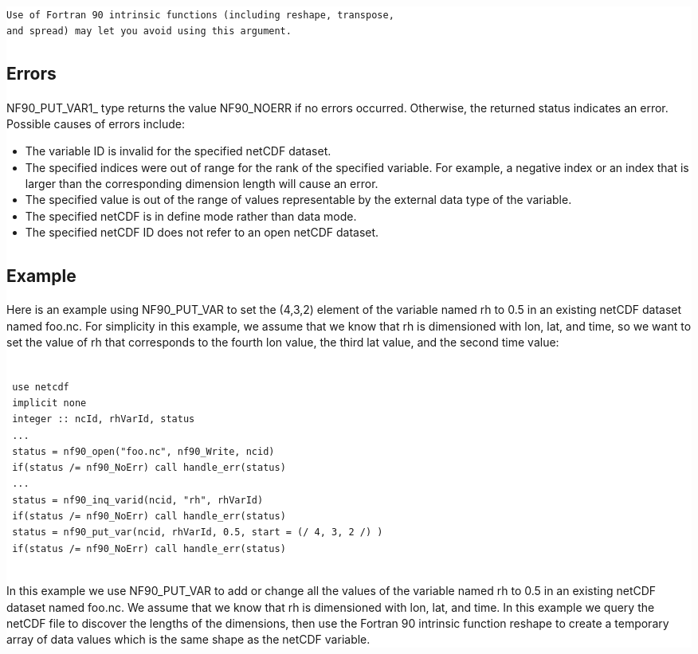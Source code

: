     Use of Fortran 90 intrinsic functions (including reshape, transpose,
    and spread) may let you avoid using this argument.



## Errors

NF90\_PUT\_VAR1\_ type returns the value NF90\_NOERR if no errors
occurred. Otherwise, the returned status indicates an error. Possible
causes of errors include:

-   The variable ID is invalid for the specified netCDF dataset.
-   The specified indices were out of range for the rank of the
    specified variable. For example, a negative index or an index that
    is larger than the corresponding dimension length will cause
    an error.
-   The specified value is out of the range of values representable by
    the external data type of the variable.
-   The specified netCDF is in define mode rather than data mode.
-   The specified netCDF ID does not refer to an open netCDF dataset.



## Example

Here is an example using NF90\_PUT\_VAR to set the (4,3,2) element of
the variable named rh to 0.5 in an existing netCDF dataset named foo.nc.
For simplicity in this example, we assume that we know that rh is
dimensioned with lon, lat, and time, so we want to set the value of rh
that corresponds to the fourth lon value, the third lat value, and the
second time value:



~~~~.fortran

 use netcdf
 implicit none
 integer :: ncId, rhVarId, status
 ...
 status = nf90_open("foo.nc", nf90_Write, ncid)
 if(status /= nf90_NoErr) call handle_err(status)
 ...
 status = nf90_inq_varid(ncid, "rh", rhVarId)
 if(status /= nf90_NoErr) call handle_err(status)
 status = nf90_put_var(ncid, rhVarId, 0.5, start = (/ 4, 3, 2 /) )
 if(status /= nf90_NoErr) call handle_err(status)


~~~~


In this example we use NF90\_PUT\_VAR to add or change all the values of
the variable named rh to 0.5 in an existing netCDF dataset named foo.nc.
We assume that we know that rh is dimensioned with lon, lat, and time.
In this example we query the netCDF file to discover the lengths of the
dimensions, then use the Fortran 90 intrinsic function reshape to create
a temporary array of data values which is the same shape as the netCDF
variable.
